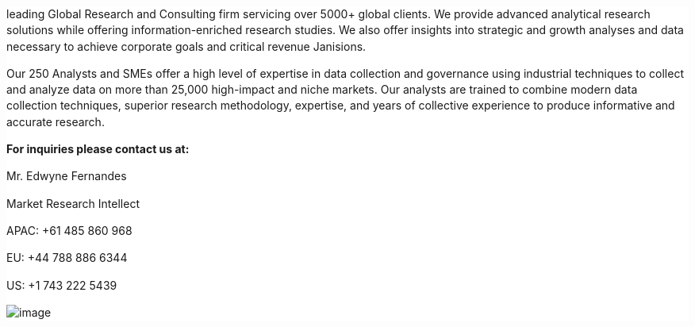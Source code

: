 leading Global Research and Consulting firm servicing over 5000+ global clients. We provide advanced analytical research solutions while offering information-enriched research studies.&nbsp;</span>We also offer insights into strategic and growth analyses and data necessary to achieve corporate goals and critical revenue Janisions.</p><p><span class="">Our 250 Analysts and SMEs offer a high level of expertise in data collection and governance using industrial techniques to collect and analyze data on more than 25,000 high-impact and niche markets. Our analysts are trained to combine modern data collection techniques, superior research methodology, expertise, and years of collective experience to produce informative and accurate research.</span></p><p><strong>For inquiries please contact us at:</strong></p><p>Mr. Edwyne Fernandes</p><p>Market Research Intellect</p><p>APAC: +61 485 860 968</p><p>EU: +44 788 886 6344</p><p>US: +1 743 222 5439</p>
![image](https://github.com/user-attachments/assets/41b480ba-222e-4556-a6c4-f5ae249a7a97)
